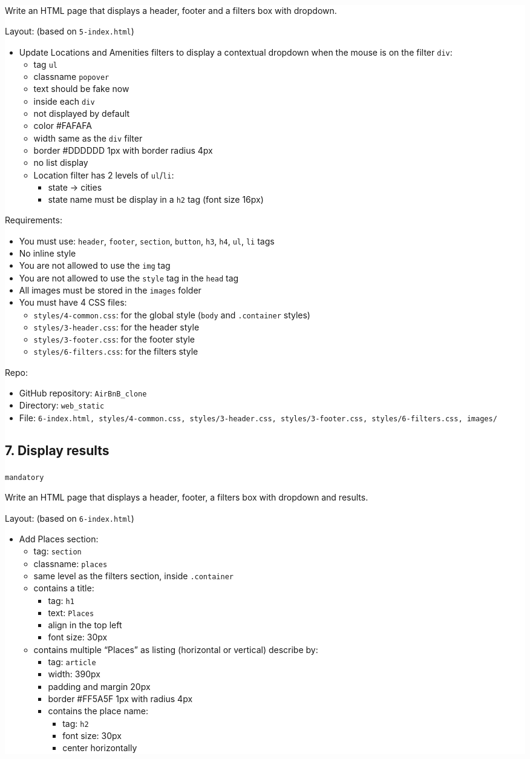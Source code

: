 Write an HTML page that displays a header, footer and a filters box with dropdown.

Layout: (based on `5-index.html`)

- Update Locations and Amenities filters to display a contextual dropdown when the mouse is on the filter `div`:
    - tag `ul`
    - classname `popover`
    - text should be fake now
    - inside each `div`
    - not displayed by default
    - color #FAFAFA
    - width same as the `div` filter
    - border #DDDDDD 1px with border radius 4px
    - no list display
    - Location filter has 2 levels of `ul`/`li`:
      - state -> cities
      - state name must be display in a `h2` tag (font size 16px)

Requirements:

- You must use: `header`, `footer`, `section`, `button`, `h3`, `h4`, `ul`, `li` tags
- No inline style
- You are not allowed to use the `img` tag
- You are not allowed to use the `style` tag in the `head` tag
- All images must be stored in the `images` folder
- You must have 4 CSS files:
    - `styles/4-common.css`: for the global style (`body` and `.container` styles)
    - `styles/3-header.css`: for the header style
    - `styles/3-footer.css`: for the footer style
    - `styles/6-filters.css`: for the filters style
 

Repo:

- GitHub repository: `AirBnB_clone`
- Directory: `web_static`
- File: `6-index.html, styles/4-common.css, styles/3-header.css, styles/3-footer.css, styles/6-filters.css, images/`

## 7. Display results
`mandatory`

Write an HTML page that displays a header, footer, a filters box with dropdown and results.

Layout: (based on `6-index.html`)

- Add Places section:
    - tag: `section`
    - classname: `places`
    - same level as the filters section, inside `.container`
    - contains a title:
      - tag: `h1`
      - text: `Places`
      - align in the top left
      - font size: 30px
     - contains multiple “Places” as listing (horizontal or vertical) describe by:
          - tag: `article`
          - width: 390px
          - padding and margin 20px
          - border #FF5A5F 1px with radius 4px
          - contains the place name:
             - tag: `h2`
             - font size: 30px
             - center horizontally
